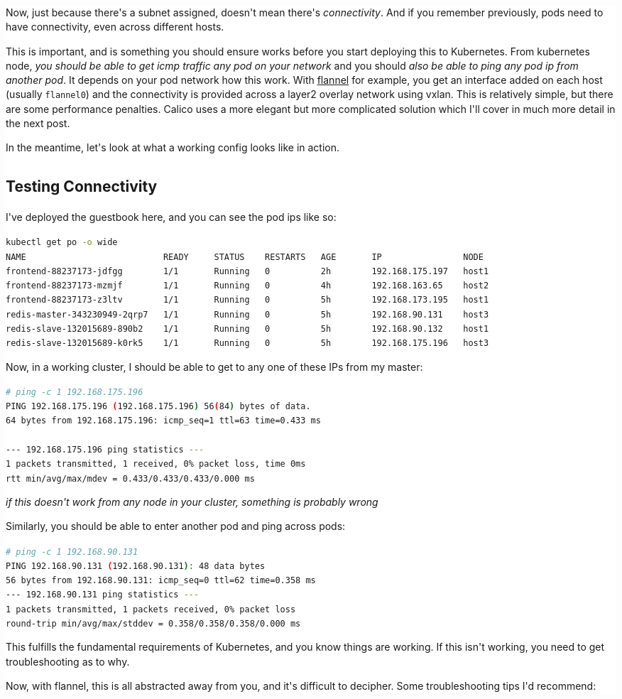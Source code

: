 Now, just because there's a subnet assigned, doesn't mean there's *connectivity*. And if you remember previously, pods need to have connectivity, even across different hosts.

This is important, and is something you should ensure works before you start deploying this to Kubernetes. From kubernetes node, *you should be able to get icmp traffic any pod on your network* and you should *also be able to ping any pod ip from another pod*. It depends on your pod network how this work. With [flannel](https://github.com/coreos/flannel) for example, you get an interface added on each host (usually `flannel0`) and the connectivity is provided across a layer2 overlay network using vxlan. This is relatively simple, but there are some performance penalties. Calico uses a more elegant but more complicated solution which I'll cover in much more detail in the next post.

In the meantime, let's look at what a working config looks like in action.

## Testing Connectivity

I've deployed the guestbook here, and you can see the pod ips like so:

```bash
kubectl get po -o wide
NAME                           READY     STATUS    RESTARTS   AGE       IP                NODE
frontend-88237173-jdfgg        1/1       Running   0          2h        192.168.175.197   host1
frontend-88237173-mzmjf        1/1       Running   0          4h        192.168.163.65    host2
frontend-88237173-z3ltv        1/1       Running   0          5h        192.168.173.195   host1
redis-master-343230949-2qrp7   1/1       Running   0          5h        192.168.90.131    host3
redis-slave-132015689-890b2    1/1       Running   0          5h        192.168.90.132    host1
redis-slave-132015689-k0rk5    1/1       Running   0          5h        192.168.175.196   host3
```

Now, in a working cluster, I should be able to get to any one of these IPs from my master:

```bash
# ping -c 1 192.168.175.196
PING 192.168.175.196 (192.168.175.196) 56(84) bytes of data.
64 bytes from 192.168.175.196: icmp_seq=1 ttl=63 time=0.433 ms

--- 192.168.175.196 ping statistics ---
1 packets transmitted, 1 received, 0% packet loss, time 0ms
rtt min/avg/max/mdev = 0.433/0.433/0.433/0.000 ms
```

*if this doesn't work from any node in your cluster, something is probably wrong*

Similarly, you should be able to enter another pod and ping across pods:

```bash
# ping -c 1 192.168.90.131
PING 192.168.90.131 (192.168.90.131): 48 data bytes
56 bytes from 192.168.90.131: icmp_seq=0 ttl=62 time=0.358 ms
--- 192.168.90.131 ping statistics ---
1 packets transmitted, 1 packets received, 0% packet loss
round-trip min/avg/max/stddev = 0.358/0.358/0.358/0.000 ms
```

This fulfills the fundamental requirements of Kubernetes, and you know things are working. If this isn't working, you need to get troubleshooting as to why.

Now, with flannel, this is all abstracted away from you, and it's difficult to decipher. Some troubleshooting tips I'd recommend:
